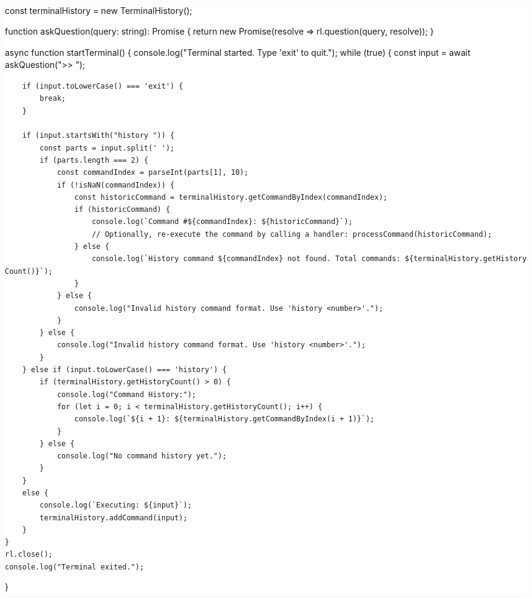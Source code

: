 const terminalHistory = new TerminalHistory();

function askQuestion(query: string): Promise<string> {
    return new Promise(resolve => rl.question(query, resolve));
}

async function startTerminal() {
    console.log("Terminal started. Type 'exit' to quit.");
    while (true) {
        const input = await askQuestion(">> ");

        if (input.toLowerCase() === 'exit') {
            break;
        }

        if (input.startsWith("history ")) {
            const parts = input.split(' ');
            if (parts.length === 2) {
                const commandIndex = parseInt(parts[1], 10);
                if (!isNaN(commandIndex)) {
                    const historicCommand = terminalHistory.getCommandByIndex(commandIndex);
                    if (historicCommand) {
                        console.log(`Command #${commandIndex}: ${historicCommand}`);
                        // Optionally, re-execute the command by calling a handler: processCommand(historicCommand);
                    } else {
                        console.log(`History command ${commandIndex} not found. Total commands: ${terminalHistory.getHistoryCount()}`);
                    }
                } else {
                    console.log("Invalid history command format. Use 'history <number>'.");
                }
            } else {
                console.log("Invalid history command format. Use 'history <number>'.");
            }
        } else if (input.toLowerCase() === 'history') {
            if (terminalHistory.getHistoryCount() > 0) {
                console.log("Command History:");
                for (let i = 0; i < terminalHistory.getHistoryCount(); i++) {
                    console.log(`${i + 1}: ${terminalHistory.getCommandByIndex(i + 1)}`);
                }
            } else {
                console.log("No command history yet.");
            }
        }
        else {
            console.log(`Executing: ${input}`);
            terminalHistory.addCommand(input);
        }
    }
    rl.close();
    console.log("Terminal exited.");
}
